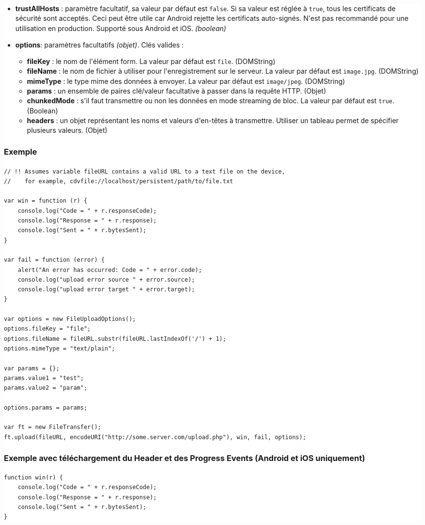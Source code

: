 *   **trustAllHosts** : paramètre facultatif, sa valeur par défaut est `false`. Si sa valeur est réglée à `true`, tous les certificats de sécurité sont acceptés. Ceci peut être utile car Android rejette les certificats auto-signés. N'est pas recommandé pour une utilisation en production. Supporté sous Android et iOS. *(boolean)*

*   **options**: paramètres facultatifs *(objet)*. Clés valides :
    
    *   **fileKey** : le nom de l'élément form. La valeur par défaut est `file`. (DOMString)
    *   **fileName** : le nom de fichier à utiliser pour l'enregistrement sur le serveur. La valeur par défaut est `image.jpg`. (DOMString)
    *   **mimeType** : le type mime des données à envoyer. La valeur par défaut est `image/jpeg`. (DOMString)
    *   **params** : un ensemble de paires clé/valeur facultative à passer dans la requête HTTP. (Objet)
    *   **chunkedMode** : s'il faut transmettre ou non les données en mode streaming de bloc. La valeur par défaut est `true`. (Boolean)
    *   **headers** : un objet représentant les noms et valeurs d'en-têtes à transmettre. Utiliser un tableau permet de spécifier plusieurs valeurs. (Objet)

### Exemple

    // !! Assumes variable fileURL contains a valid URL to a text file on the device,
    //    for example, cdvfile://localhost/persistent/path/to/file.txt
    
    var win = function (r) {
        console.log("Code = " + r.responseCode);
        console.log("Response = " + r.response);
        console.log("Sent = " + r.bytesSent);
    }
    
    var fail = function (error) {
        alert("An error has occurred: Code = " + error.code);
        console.log("upload error source " + error.source);
        console.log("upload error target " + error.target);
    }
    
    var options = new FileUploadOptions();
    options.fileKey = "file";
    options.fileName = fileURL.substr(fileURL.lastIndexOf('/') + 1);
    options.mimeType = "text/plain";
    
    var params = {};
    params.value1 = "test";
    params.value2 = "param";
    
    options.params = params;
    
    var ft = new FileTransfer();
    ft.upload(fileURL, encodeURI("http://some.server.com/upload.php"), win, fail, options);
    

### Exemple avec téléchargement du Header et des Progress Events (Android et iOS uniquement)

    function win(r) {
        console.log("Code = " + r.responseCode);
        console.log("Response = " + r.response);
        console.log("Sent = " + r.bytesSent);
    }
    